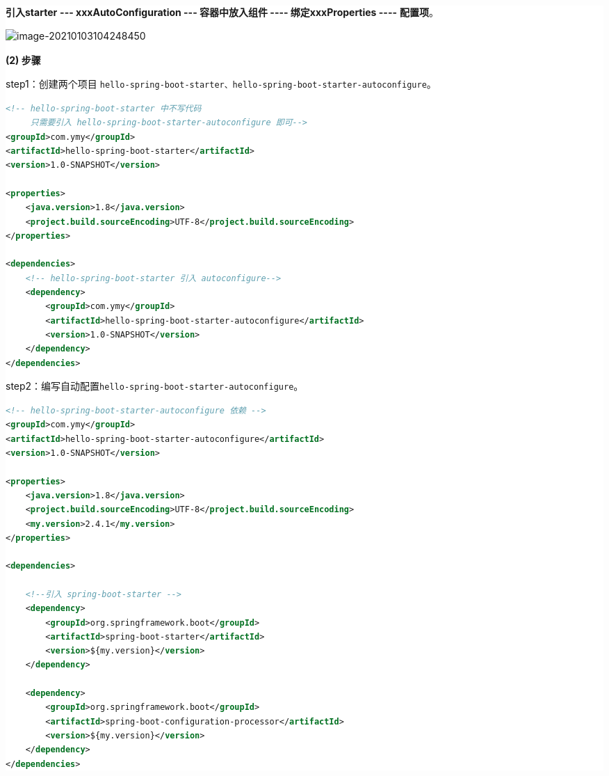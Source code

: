**引入starter** **--- xxxAutoConfiguration --- 容器中放入组件 ---- 绑定xxxProperties ----** **配置项**。

![image-20210103104248450](E:\Typora\image\image-20210103104248450.png)

**(2) 步骤**

step1：创建两个项目 `hello-spring-boot-starter、hello-spring-boot-starter-autoconfigure`。

```xml
<!-- hello-spring-boot-starter 中不写代码 
     只需要引入 hello-spring-boot-starter-autoconfigure 即可-->
<groupId>com.ymy</groupId>
<artifactId>hello-spring-boot-starter</artifactId>
<version>1.0-SNAPSHOT</version>
    
<properties>
    <java.version>1.8</java.version>
    <project.build.sourceEncoding>UTF-8</project.build.sourceEncoding>
</properties>

<dependencies>
    <!-- hello-spring-boot-starter 引入 autoconfigure-->
    <dependency>
        <groupId>com.ymy</groupId>
        <artifactId>hello-spring-boot-starter-autoconfigure</artifactId>
        <version>1.0-SNAPSHOT</version>
    </dependency>
</dependencies>
```



step2：编写自动配置`hello-spring-boot-starter-autoconfigure`。

```xml
<!-- hello-spring-boot-starter-autoconfigure 依赖 -->
<groupId>com.ymy</groupId>
<artifactId>hello-spring-boot-starter-autoconfigure</artifactId>
<version>1.0-SNAPSHOT</version>

<properties>
    <java.version>1.8</java.version>
    <project.build.sourceEncoding>UTF-8</project.build.sourceEncoding>
    <my.version>2.4.1</my.version>
</properties>

<dependencies>

    <!--引入 spring-boot-starter -->
    <dependency>
        <groupId>org.springframework.boot</groupId>
        <artifactId>spring-boot-starter</artifactId>
        <version>${my.version}</version>
    </dependency>

    <dependency>
        <groupId>org.springframework.boot</groupId>
        <artifactId>spring-boot-configuration-processor</artifactId>
        <version>${my.version}</version>
    </dependency>
</dependencies>
```
